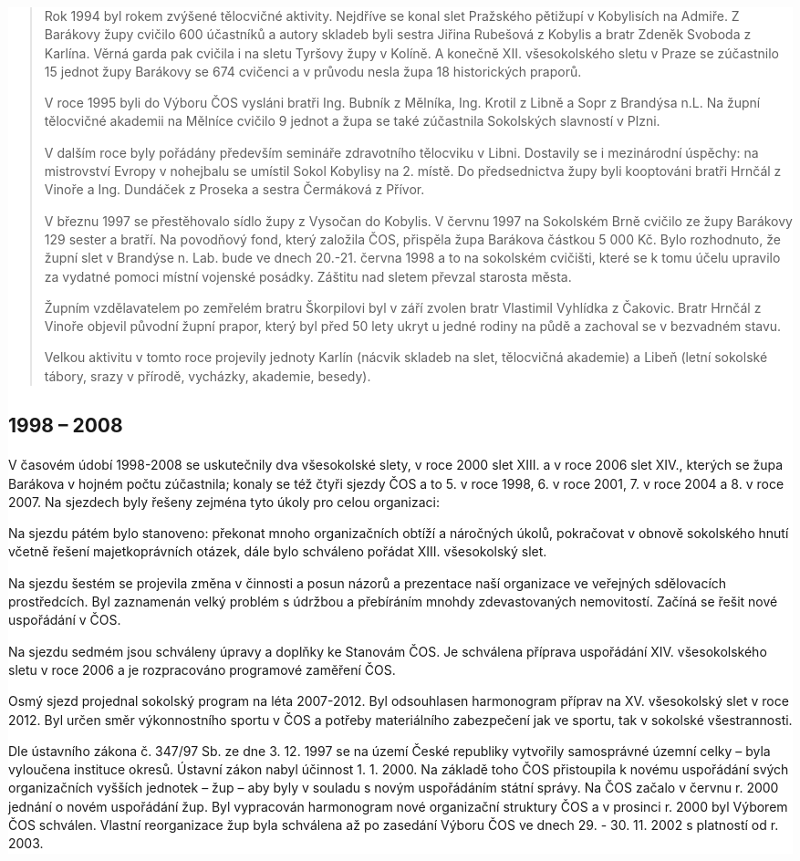 > Rok 1994 byl rokem zvýšené tělocvičné aktivity. Nejdříve se konal slet Pražského pětižupí v Kobylisích na Admiře. Z Barákovy župy cvičilo 600 účastníků a autory skladeb byli sestra Jiřina Rubešová z Kobylis a bratr Zdeněk Svoboda z Karlína. Věrná garda pak cvičila i na sletu Tyršovy župy v Kolíně. A konečně XII. všesokolského sletu v Praze se zúčastnilo 15 jednot župy Barákovy se 674 cvičenci a v průvodu nesla župa 18 historických praporů.
> 
> V roce 1995 byli do Výboru ČOS vysláni bratři Ing. Bubník z Mělníka, Ing. Krotil z Libně a Sopr z Brandýsa n.L. Na župní tělocvičné akademii na Mělníce cvičilo 9 jednot a župa se také zúčastnila Sokolských slavností v Plzni.
> 
> V dalším roce byly pořádány především semináře zdravotního tělocviku v Libni. Dostavily se i mezinárodní úspěchy: na mistrovství Evropy v nohejbalu se umístil Sokol Kobylisy na 2. místě. Do předsednictva župy byli kooptováni bratři Hrnčál z Vinoře a Ing. Dundáček z Proseka a sestra Čermáková z Přívor.
> 
> V březnu 1997 se přestěhovalo sídlo župy z Vysočan do Kobylis. V červnu 1997 na Sokolském Brně cvičilo ze župy Barákovy 129 sester a bratří. Na povodňový fond, který založila ČOS, přispěla župa Barákova částkou 5 000 Kč. Bylo rozhodnuto, že župní slet v Brandýse n. Lab. bude ve dnech 20.-21. června 1998 a to na sokolském cvičišti, které se k tomu účelu upravilo za vydatné pomoci místní vojenské posádky. Záštitu nad sletem převzal starosta města.
> 
> Župním vzdělavatelem po zemřelém bratru Škorpilovi byl v září zvolen bratr Vlastimil Vyhlídka z Čakovic. Bratr Hrnčál z Vinoře objevil původní župní prapor, který byl před 50 lety ukryt u jedné rodiny na půdě a zachoval se v bezvadném stavu.
> 
> Velkou aktivitu v tomto roce projevily jednoty Karlín (nácvik skladeb na slet, tělocvičná akademie) a Libeň (letní sokolské tábory, srazy v přírodě, vycházky, akademie, besedy).


## 1998 – 2008

V časovém údobí 1998-2008 se uskutečnily dva všesokolské slety, v roce 2000 slet XIII. a v roce 2006 slet XIV., kterých se župa Barákova v hojném počtu zúčastnila; konaly se též čtyři sjezdy ČOS a to 5. v roce 1998, 6. v roce 2001, 7. v roce 2004 a 8. v roce 2007. Na sjezdech byly řešeny zejména tyto úkoly pro celou organizaci:

Na sjezdu pátém bylo stanoveno: překonat mnoho organizačních obtíží a náročných úkolů, pokračovat v obnově sokolského hnutí včetně řešení majetkoprávních otázek, dále bylo schváleno pořádat XIII. všesokolský slet.

Na sjezdu šestém se projevila změna v činnosti a posun názorů a prezentace naší organizace ve veřejných sdělovacích prostředcích. Byl zaznamenán velký problém s údržbou a přebíráním mnohdy zdevastovaných nemovitostí. Začíná se řešit nové uspořádání v ČOS.

Na sjezdu sedmém jsou schváleny úpravy a doplňky ke Stanovám ČOS. Je schválena příprava uspořádání XIV. všesokolského sletu v roce 2006 a je rozpracováno programové zaměření ČOS.

Osmý sjezd projednal sokolský program na léta 2007-2012. Byl odsouhlasen harmonogram příprav na XV. všesokolský slet v roce 2012. Byl určen směr výkonnostního sportu v ČOS a potřeby materiálního zabezpečení jak ve sportu, tak v sokolské všestrannosti.

Dle ústavního zákona č. 347/97 Sb. ze dne 3. 12. 1997 se na území České republiky vytvořily samosprávné územní celky – byla vyloučena instituce okresů. Ústavní zákon nabyl účinnost 1. 1. 2000. Na základě toho ČOS přistoupila k novému uspořádání svých organizačních vyšších jednotek – žup – aby byly v souladu s novým uspořádáním státní správy. Na ČOS začalo v červnu r. 2000 jednání o novém uspořádání žup. Byl vypracován harmonogram nové organizační struktury ČOS a v prosinci r. 2000 byl Výborem ČOS schválen. Vlastní reorganizace žup byla schválena až po zasedání Výboru ČOS ve dnech 29. - 30. 11. 2002 s platností od r. 2003.
